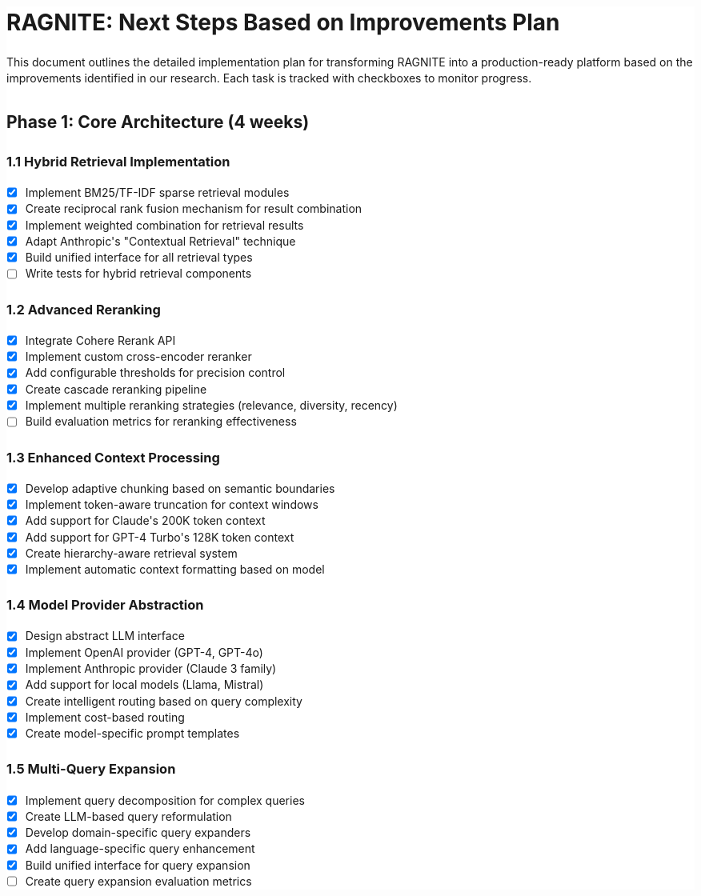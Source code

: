 # RAGNITE: Next Steps Based on Improvements Plan

This document outlines the detailed implementation plan for transforming RAGNITE into a production-ready platform based on the improvements identified in our research. Each task is tracked with checkboxes to monitor progress.

## Phase 1: Core Architecture (4 weeks)

### 1.1 Hybrid Retrieval Implementation
- [x] Implement BM25/TF-IDF sparse retrieval modules
- [x] Create reciprocal rank fusion mechanism for result combination
- [x] Implement weighted combination for retrieval results
- [x] Adapt Anthropic's "Contextual Retrieval" technique
- [x] Build unified interface for all retrieval types
- [ ] Write tests for hybrid retrieval components

### 1.2 Advanced Reranking
- [x] Integrate Cohere Rerank API
- [x] Implement custom cross-encoder reranker
- [x] Add configurable thresholds for precision control
- [x] Create cascade reranking pipeline
- [x] Implement multiple reranking strategies (relevance, diversity, recency)
- [ ] Build evaluation metrics for reranking effectiveness

### 1.3 Enhanced Context Processing
- [x] Develop adaptive chunking based on semantic boundaries
- [x] Implement token-aware truncation for context windows
- [x] Add support for Claude's 200K token context
- [x] Add support for GPT-4 Turbo's 128K token context
- [x] Create hierarchy-aware retrieval system
- [x] Implement automatic context formatting based on model

### 1.4 Model Provider Abstraction
- [x] Design abstract LLM interface
- [x] Implement OpenAI provider (GPT-4, GPT-4o)
- [x] Implement Anthropic provider (Claude 3 family)
- [x] Add support for local models (Llama, Mistral)
- [x] Create intelligent routing based on query complexity
- [x] Implement cost-based routing
- [x] Create model-specific prompt templates

### 1.5 Multi-Query Expansion
- [x] Implement query decomposition for complex queries
- [x] Create LLM-based query reformulation
- [x] Develop domain-specific query expanders
- [x] Add language-specific query enhancement
- [x] Build unified interface for query expansion
- [ ] Create query expansion evaluation metrics
